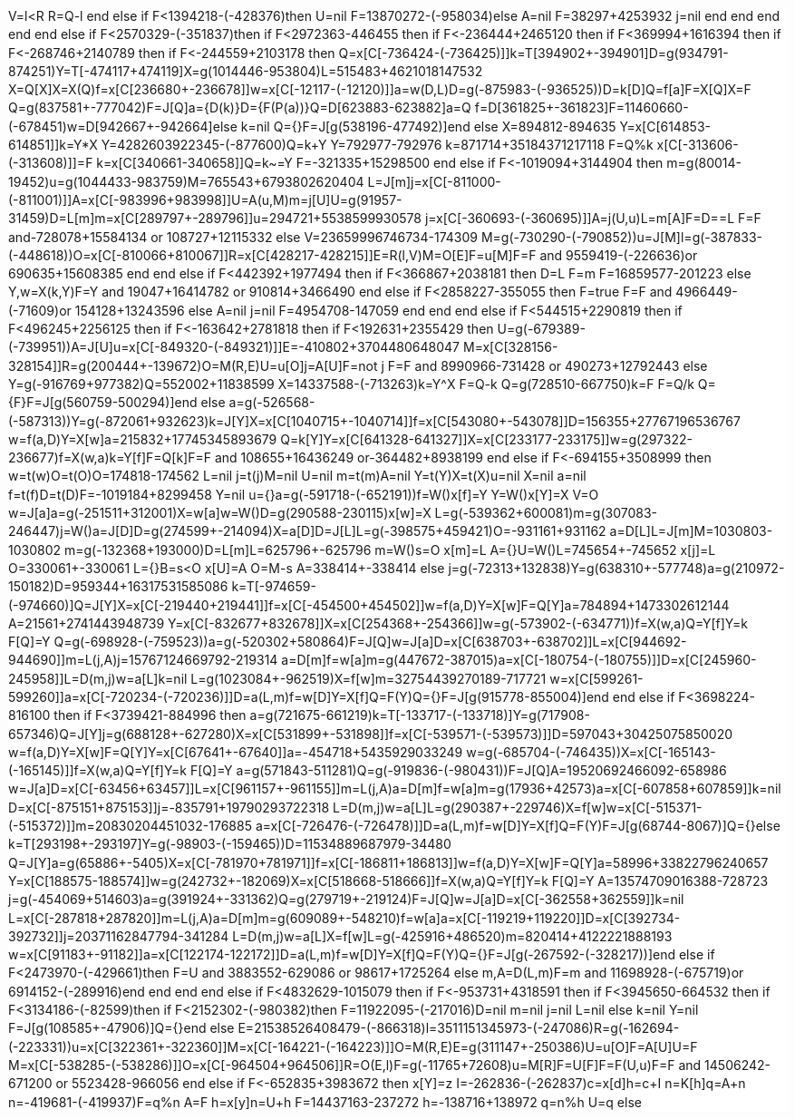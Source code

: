 V=l<R R=Q-l end else if F<1394218-(-428376)then U=nil F=13870272-(-958034)else A=nil F=38297+4253932 j=nil end end end end end else if F<2570329-(-351837)then if F<2972363-446455 then if F<-236444+2465120 then if F<369994+1616394 then if F<-268746+2140789 then if F<-244559+2103178 then Q=x[C[-736424-(-736425)]]k=T[394902+-394901]D=g(934791-874251)Y=T[-474117+474119]X=g(1014446-953804)L=515483+4621018147532 X=Q[X]X=X(Q)f=x[C[236680+-236678]]w=x[C[-12117-(-12120)]]a=w(D,L)D=g(-875983-(-936525))D=k[D]Q=f[a]F=X[Q]X=F Q=g(837581+-777042)F=J[Q]a={D(k)}D={F(P(a))}Q=D[623883-623882]a=Q f=D[361825+-361823]F=11460660-(-678451)w=D[942667+-942664]else k=nil Q={}F=J[g(538196-477492)]end else X=894812-894635 Y=x[C[614853-614851]]k=Y*X Y=4282603922345-(-877600)Q=k+Y Y=792977-792976 k=871714+35184371217118 F=Q%k x[C[-313606-(-313608)]]=F k=x[C[340661-340658]]Q=k~=Y F=-321335+15298500 end else if F<-1019094+3144904 then m=g(80014-19452)u=g(1044433-983759)M=765543+6793802620404 L=J[m]j=x[C[-811000-(-811001)]]A=x[C[-983996+983998]]U=A(u,M)m=j[U]U=g(91957-31459)D=L[m]m=x[C[289797+-289796]]u=294721+5538599930578 j=x[C[-360693-(-360695)]]A=j(U,u)L=m[A]F=D==L F=F and-728078+15584134 or 108727+12115332 else V=23659996746734-174309 M=g(-730290-(-790852))u=J[M]l=g(-387833-(-448618))O=x[C[-810066+810067]]R=x[C[428217-428215]]E=R(l,V)M=O[E]F=u[M]F=F and 9559419-(-226636)or 690635+15608385 end end else if F<442392+1977494 then if F<366867+2038181 then D=L F=m F=16859577-201223 else Y,w=X(k,Y)F=Y and 19047+16414782 or 910814+3466490 end else if F<2858227-355055 then F=true F=F and 4966449-(-71609)or 154128+13243596 else A=nil j=nil F=4954708-147059 end end end else if F<544515+2290819 then if F<496245+2256125 then if F<-163642+2781818 then if F<192631+2355429 then U=g(-679389-(-739951))A=J[U]u=x[C[-849320-(-849321)]]E=-410802+3704480648047 M=x[C[328156-328154]]R=g(200444+-139672)O=M(R,E)U=u[O]j=A[U]F=not j F=F and 8990966-731428 or 490273+12792443 else Y=g(-916769+977382)Q=552002+11838599 X=14337588-(-713263)k=Y^X F=Q-k Q=g(728510-667750)k=F F=Q/k Q={F}F=J[g(560759-500294)]end else a=g(-526568-(-587313))Y=g(-872061+932623)k=J[Y]X=x[C[1040715+-1040714]]f=x[C[543080+-543078]]D=156355+27767196536767 w=f(a,D)Y=X[w]a=215832+17745345893679 Q=k[Y]Y=x[C[641328-641327]]X=x[C[233177-233175]]w=g(297322-236677)f=X(w,a)k=Y[f]F=Q[k]F=F and 108655+16436249 or-364482+8938199 end else if F<-694155+3508999 then w=t(w)O=t(O)O=174818-174562 L=nil j=t(j)M=nil U=nil m=t(m)A=nil Y=t(Y)X=t(X)u=nil X=nil a=nil f=t(f)D=t(D)F=-1019184+8299458 Y=nil u={}a=g(-591718-(-652191))f=W()x[f]=Y Y=W()x[Y]=X V=O w=J[a]a=g(-251511+312001)X=w[a]w=W()D=g(290588-230115)x[w]=X L=g(-539362+600081)m=g(307083-246447)j=W()a=J[D]D=g(274599+-214094)X=a[D]D=J[L]L=g(-398575+459421)O=-931161+931162 a=D[L]L=J[m]M=1030803-1030802 m=g(-132368+193000)D=L[m]L=625796+-625796 m=W()s=O x[m]=L A={}U=W()L=745654+-745652 x[j]=L O=330061+-330061 L={}B=s<O x[U]=A O=M-s A=338414+-338414 else j=g(-72313+132838)Y=g(638310+-577748)a=g(210972-150182)D=959344+16317531585086 k=T[-974659-(-974660)]Q=J[Y]X=x[C[-219440+219441]]f=x[C[-454500+454502]]w=f(a,D)Y=X[w]F=Q[Y]a=784894+1473302612144 A=21561+2741443948739 Y=x[C[-832677+832678]]X=x[C[254368+-254366]]w=g(-573902-(-634771))f=X(w,a)Q=Y[f]Y=k F[Q]=Y Q=g(-698928-(-759523))a=g(-520302+580864)F=J[Q]w=J[a]D=x[C[638703+-638702]]L=x[C[944692-944690]]m=L(j,A)j=15767124669792-219314 a=D[m]f=w[a]m=g(447672-387015)a=x[C[-180754-(-180755)]]D=x[C[245960-245958]]L=D(m,j)w=a[L]k=nil L=g(1023084+-962519)X=f[w]m=32754439270189-717721 w=x[C[599261-599260]]a=x[C[-720234-(-720236)]]D=a(L,m)f=w[D]Y=X[f]Q=F(Y)Q={}F=J[g(915778-855004)]end end else if F<3698224-816100 then if F<3739421-884996 then a=g(721675-661219)k=T[-133717-(-133718)]Y=g(717908-657346)Q=J[Y]j=g(688128+-627280)X=x[C[531899+-531898]]f=x[C[-539571-(-539573)]]D=597043+30425075850020 w=f(a,D)Y=X[w]F=Q[Y]Y=x[C[67641+-67640]]a=-454718+5435929033249 w=g(-685704-(-746435))X=x[C[-165143-(-165145)]]f=X(w,a)Q=Y[f]Y=k F[Q]=Y a=g(571843-511281)Q=g(-919836-(-980431))F=J[Q]A=19520692466092-658986 w=J[a]D=x[C[-63456+63457]]L=x[C[961157+-961155]]m=L(j,A)a=D[m]f=w[a]m=g(17936+42573)a=x[C[-607858+607859]]k=nil D=x[C[-875151+875153]]j=-835791+19790293722318 L=D(m,j)w=a[L]L=g(290387+-229746)X=f[w]w=x[C[-515371-(-515372)]]m=20830204451032-176885 a=x[C[-726476-(-726478)]]D=a(L,m)f=w[D]Y=X[f]Q=F(Y)F=J[g(68744-8067)]Q={}else k=T[293198+-293197]Y=g(-98903-(-159465))D=11534889687979-34480 Q=J[Y]a=g(65886+-5405)X=x[C[-781970+781971]]f=x[C[-186811+186813]]w=f(a,D)Y=X[w]F=Q[Y]a=58996+33822796240657 Y=x[C[188575-188574]]w=g(242732+-182069)X=x[C[518668-518666]]f=X(w,a)Q=Y[f]Y=k F[Q]=Y A=13574709016388-728723 j=g(-454069+514603)a=g(391924+-331362)Q=g(279719+-219124)F=J[Q]w=J[a]D=x[C[-362558+362559]]k=nil L=x[C[-287818+287820]]m=L(j,A)a=D[m]m=g(609089+-548210)f=w[a]a=x[C[-119219+119220]]D=x[C[392734-392732]]j=20371162847794-341284 L=D(m,j)w=a[L]X=f[w]L=g(-425916+486520)m=820414+4122221888193 w=x[C[91183+-91182]]a=x[C[122174-122172]]D=a(L,m)f=w[D]Y=X[f]Q=F(Y)Q={}F=J[g(-267592-(-328217))]end else if F<2473970-(-429661)then F=U and 3883552-629086 or 98617+1725264 else m,A=D(L,m)F=m and 11698928-(-675719)or 6914152-(-289916)end end end end else if F<4832629-1015079 then if F<-953731+4318591 then if F<3945650-664532 then if F<3134186-(-82599)then if F<2152302-(-980382)then F=11922095-(-217016)D=nil m=nil j=nil L=nil else k=nil Y=nil F=J[g(108585+-47906)]Q={}end else E=21538526408479-(-866318)l=3511151345973-(-247086)R=g(-162694-(-223331))u=x[C[322361+-322360]]M=x[C[-164221-(-164223)]]O=M(R,E)E=g(311147+-250386)U=u[O]F=A[U]U=F M=x[C[-538285-(-538286)]]O=x[C[-964504+964506]]R=O(E,l)F=g(-11765+72608)u=M[R]F=U[F]F=F(U,u)F=F and 14506242-671200 or 5523428-966056 end else if F<-652835+3983672 then x[Y]=z I=-262836-(-262837)c=x[d]h=c+I n=K[h]q=A+n n=-419681-(-419937)F=q%n A=F h=x[y]n=U+h F=14437163-237272 h=-138716+138972 q=n%h U=q else